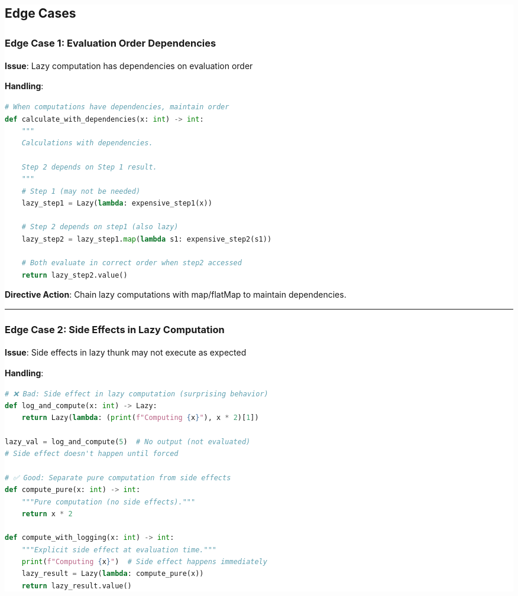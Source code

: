 
## Edge Cases

### Edge Case 1: Evaluation Order Dependencies

**Issue**: Lazy computation has dependencies on evaluation order

**Handling**:
```python
# When computations have dependencies, maintain order
def calculate_with_dependencies(x: int) -> int:
    """
    Calculations with dependencies.

    Step 2 depends on Step 1 result.
    """
    # Step 1 (may not be needed)
    lazy_step1 = Lazy(lambda: expensive_step1(x))

    # Step 2 depends on step1 (also lazy)
    lazy_step2 = lazy_step1.map(lambda s1: expensive_step2(s1))

    # Both evaluate in correct order when step2 accessed
    return lazy_step2.value()
```

**Directive Action**: Chain lazy computations with map/flatMap to maintain dependencies.

---

### Edge Case 2: Side Effects in Lazy Computation

**Issue**: Side effects in lazy thunk may not execute as expected

**Handling**:
```python
# ❌ Bad: Side effect in lazy computation (surprising behavior)
def log_and_compute(x: int) -> Lazy:
    return Lazy(lambda: (print(f"Computing {x}"), x * 2)[1])

lazy_val = log_and_compute(5)  # No output (not evaluated)
# Side effect doesn't happen until forced

# ✅ Good: Separate pure computation from side effects
def compute_pure(x: int) -> int:
    """Pure computation (no side effects)."""
    return x * 2

def compute_with_logging(x: int) -> int:
    """Explicit side effect at evaluation time."""
    print(f"Computing {x}")  # Side effect happens immediately
    lazy_result = Lazy(lambda: compute_pure(x))
    return lazy_result.value()
```
